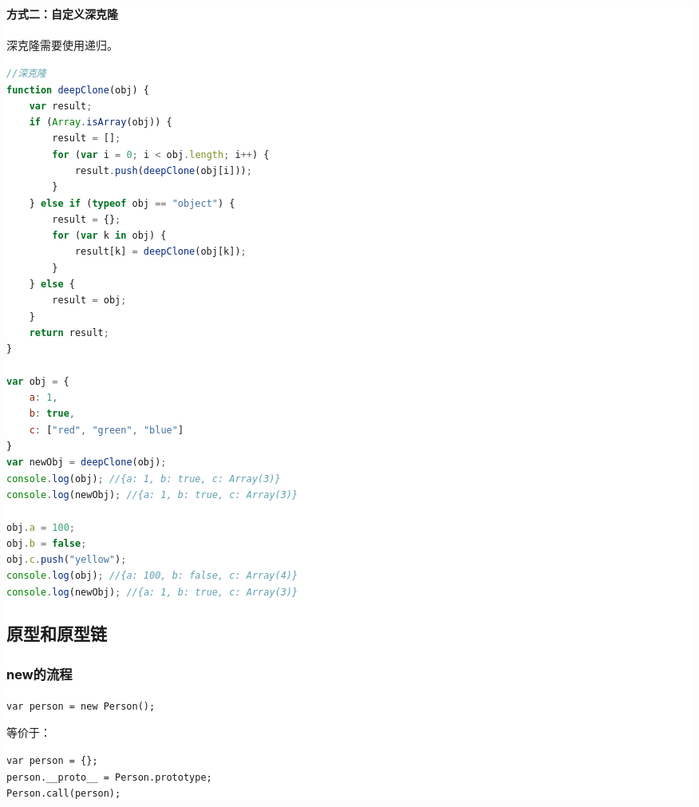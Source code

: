 #### 方式二：自定义深克隆

深克隆需要使用递归。

```javascript
//深克隆
function deepClone(obj) {
    var result;
    if (Array.isArray(obj)) {
        result = [];
        for (var i = 0; i < obj.length; i++) {
            result.push(deepClone(obj[i]));
        }
    } else if (typeof obj == "object") {
        result = {};
        for (var k in obj) {
            result[k] = deepClone(obj[k]);
        }
    } else {
        result = obj;
    }
    return result;
}

var obj = {
    a: 1,
    b: true,
    c: ["red", "green", "blue"]
}
var newObj = deepClone(obj);
console.log(obj); //{a: 1, b: true, c: Array(3)}
console.log(newObj); //{a: 1, b: true, c: Array(3)}

obj.a = 100;
obj.b = false;
obj.c.push("yellow");
console.log(obj); //{a: 100, b: false, c: Array(4)}
console.log(newObj); //{a: 1, b: true, c: Array(3)}
```



## 原型和原型链

### new的流程

```
var person = new Person();
```

等价于：

```
var person = {};
person.__proto__ = Person.prototype;
Person.call(person);
```
